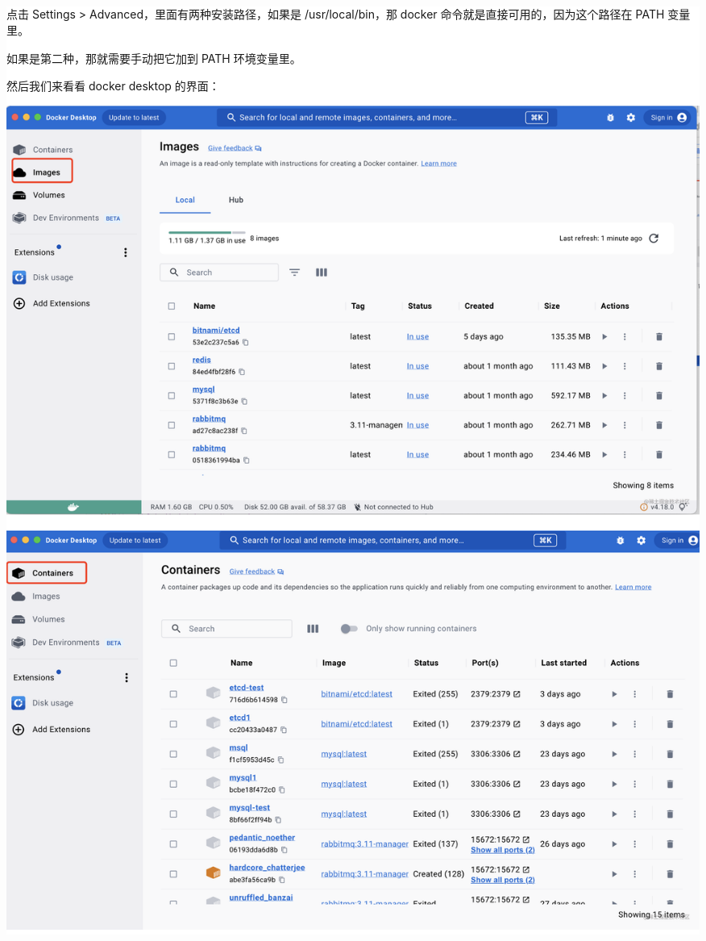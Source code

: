 点击 Settings > Advanced，里面有两种安装路径，如果是 /usr/local/bin，那 docker 命令就是直接可用的，因为这个路径在 PATH 变量里。

如果是第二种，那就需要手动把它加到 PATH 环境变量里。

然后我们来看看 docker desktop 的界面：

![](./images/6edd86d6264b488d918ac95a32d657da~tplv-k3u1fbpfcp-watermark.image.png)

![](./images/3601b0d26df3452abbe668a2d35498ef~tplv-k3u1fbpfcp-watermark.image.png)
